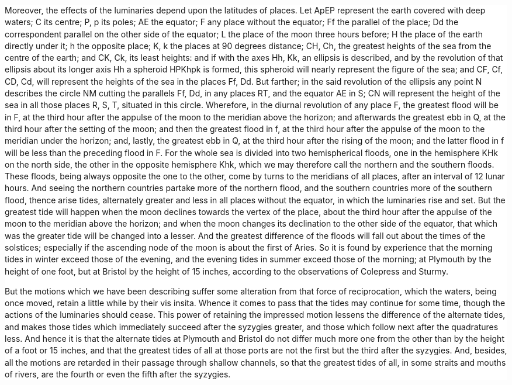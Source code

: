 
Moreover, the effects of the luminaries depend upon the latitudes of places. Let ApEP represent the earth covered with deep waters; C its centre; P, p its poles; AE the equator; F any place without the equator; Ff the parallel of the place; Dd the correspondent parallel on the other side of the equator; L the place of the moon three hours before; H the place of the earth directly under it; h the opposite place; K, k the places at 90 degrees distance; CH, Ch, the greatest heights of the sea from the centre of the earth; and CK, Ck, its least heights: and if with the axes Hh, Kk, an ellipsis is described, and by the revolution of that ellipsis about its longer axis Hh a spheroid HPKhpk is formed, this spheroid will nearly represent the figure of the sea; and CF, Cf, CD, Cd, will represent the heights of the sea in the places Ff, Dd. But farther; in the said revolution of the ellipsis any point N describes the circle NM cutting the parallels Ff, Dd, in any places RT, and the equator AE in S; CN will represent the height of the sea in all those places R, S, T, situated in this circle. Wherefore, in the diurnal revolution of any place F, the greatest flood will be in F, at the third hour after the appulse of the moon to the meridian above the horizon; and afterwards the greatest ebb in Q, at the third hour after the setting of the moon; and then the greatest flood in f, at the third hour after the appulse of the moon to the meridian under the horizon; and, lastly, the greatest ebb in Q, at the third hour after the rising of the moon; and the latter flood in f will be less than the preceding flood in F. For the whole sea is divided into two hemispherical floods, one in the hemisphere KHk on the north side, the other in the opposite hemisphere Khk, which we may therefore call the northern and the southern floods. These floods, being always opposite the one to the other, come by turns to the meridians of all places, after an interval of 12 lunar hours. And seeing the northern countries partake more of the northern flood, and the southern countries more of the southern flood, thence arise tides, alternately greater and less in all places without the equator, in which the luminaries rise and set. But the greatest tide will happen when the moon declines towards the vertex of the place, about the third hour after the appulse of the moon to the meridian above the horizon; and when the moon changes its declination to the other side of the equator, that which was the greater tide will be changed into a lesser. And the greatest difference of the floods will fall out about the times of the solstices; especially if the ascending node of the moon is about the first of Aries. So it is found by experience that the morning tides in winter exceed those of the evening, and the evening tides in summer exceed those of the morning; at Plymouth by the height of one foot, but at Bristol by the height of 15 inches, according to the observations of Colepress and Sturmy.

But the motions which we have been describing suffer some alteration from that force of reciprocation, which the waters, being once moved, retain a little while by their vis insita. Whence it comes to pass that the tides may continue for some time, though the actions of the luminaries should cease. This power of retaining the impressed motion lessens the difference of the alternate tides, and makes those tides which immediately succeed after the syzygies greater, and those which follow next after the quadratures less. And hence it is that the alternate tides at Plymouth and Bristol do not differ much more one from the other than by the height of a foot or 15 inches, and that the greatest tides of all at those ports are not the first but the third after the syzygies. And, besides, all the motions are retarded in their passage through shallow channels, so that the greatest tides of all, in some straits and mouths of rivers, are the fourth or even the fifth after the syzygies.
